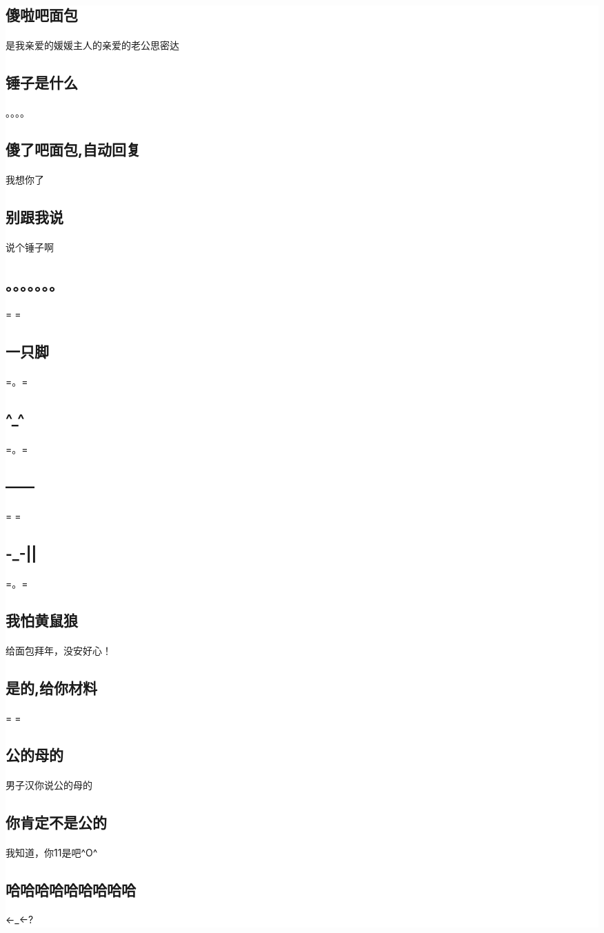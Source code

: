 ## 傻啦吧面包
是我亲爱的媛媛主人的亲爱的老公思密达

## 锤子是什么
。。。。

## 傻了吧面包,自动回复
我想你了

## 别跟我说
说个锤子啊

## 。。。。。。。
= =

## 一只脚
=。=

## ^_^
=。=

## ——
= =

## -_-||
=。=

## 我怕黄鼠狼
给面包拜年，没安好心！

## 是的,给你材料
= =

## 公的母的
男子汉你说公的母的

## 你肯定不是公的
我知道，你11是吧^O^

## 哈哈哈哈哈哈哈哈哈
←_←?
